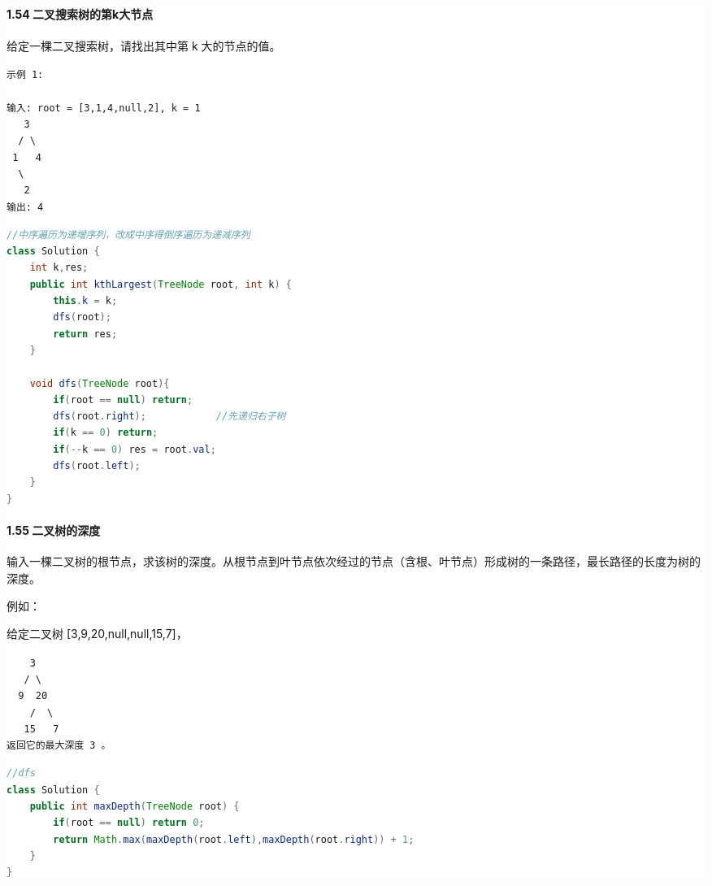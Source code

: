 

#### 1.54 二叉搜索树的第k大节点

给定一棵二叉搜索树，请找出其中第 k 大的节点的值。

```
示例 1:

输入: root = [3,1,4,null,2], k = 1
   3
  / \
 1   4
  \
   2
输出: 4
```

```java
//中序遍历为递增序列，改成中序得倒序遍历为递减序列
class Solution {
    int k,res;
    public int kthLargest(TreeNode root, int k) {
        this.k = k;
        dfs(root);
        return res;
    }

    void dfs(TreeNode root){
        if(root == null) return;
        dfs(root.right);			//先递归右子树
        if(k == 0) return;
        if(--k == 0) res = root.val;
        dfs(root.left);
    }
}
```



#### 1.55 二叉树的深度

输入一棵二叉树的根节点，求该树的深度。从根节点到叶节点依次经过的节点（含根、叶节点）形成树的一条路径，最长路径的长度为树的深度。

例如：

给定二叉树 [3,9,20,null,null,15,7]，

    	3
       / \
      9  20
        /  \
       15   7
    返回它的最大深度 3 。


```java
//dfs
class Solution {
    public int maxDepth(TreeNode root) {
        if(root == null) return 0;
        return Math.max(maxDepth(root.left),maxDepth(root.right)) + 1;
    }
}
```
